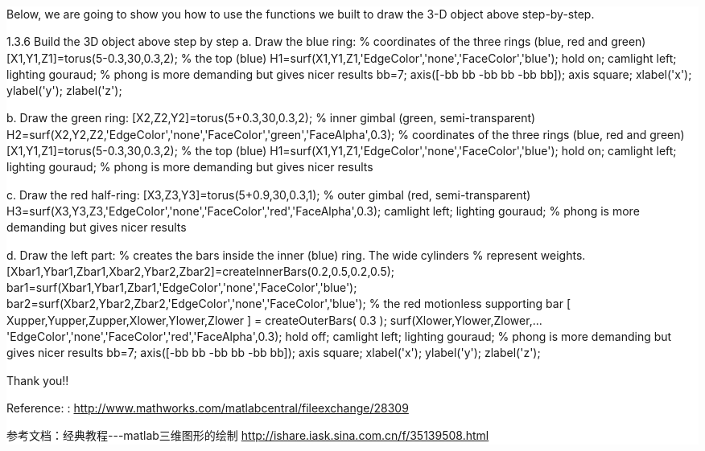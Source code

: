 
Below, we are going to show you how to use the functions we built to draw the 3-D object above step-by-step.

1.3.6 Build the 3D object above step by step
a. Draw the blue ring:
% coordinates of the three rings (blue, red and green)
[X1,Y1,Z1]=torus(5-0.3,30,0.3,2); % the top (blue)
H1=surf(X1,Y1,Z1,'EdgeColor','none','FaceColor','blue'); hold on;
camlight left;
lighting gouraud; % phong is more demanding but gives nicer results
bb=7;
axis([-bb bb -bb bb -bb bb]);
axis square;
xlabel('x'); ylabel('y'); zlabel('z');

b. Draw the green ring:
[X2,Z2,Y2]=torus(5+0.3,30,0.3,2); % inner gimbal (green, semi-transparent)
H2=surf(X2,Y2,Z2,'EdgeColor','none','FaceColor','green','FaceAlpha',0.3);
% coordinates of the three rings (blue, red and green)
[X1,Y1,Z1]=torus(5-0.3,30,0.3,2); % the top (blue)
H1=surf(X1,Y1,Z1,'EdgeColor','none','FaceColor','blue'); hold on;
camlight left;
lighting gouraud; % phong is more demanding but gives nicer results

c. Draw the red half-ring:
[X3,Z3,Y3]=torus(5+0.9,30,0.3,1); % outer gimbal (red, semi-transparent)
H3=surf(X3,Y3,Z3,'EdgeColor','none','FaceColor','red','FaceAlpha',0.3);
camlight left;
lighting gouraud; % phong is more demanding but gives nicer results

d. Draw the left part:
% creates the bars inside the inner (blue) ring. The wide cylinders
% represent weights.
[Xbar1,Ybar1,Zbar1,Xbar2,Ybar2,Zbar2]=createInnerBars(0.2,0.5,0.2,0.5);
bar1=surf(Xbar1,Ybar1,Zbar1,'EdgeColor','none','FaceColor','blue');
bar2=surf(Xbar2,Ybar2,Zbar2,'EdgeColor','none','FaceColor','blue');
% the red motionless supporting bar
[ Xupper,Yupper,Zupper,Xlower,Ylower,Zlower ] = createOuterBars( 0.3 );
surf(Xlower,Ylower,Zlower,...
    'EdgeColor','none','FaceColor','red','FaceAlpha',0.3);
hold off;
camlight left;
lighting gouraud; % phong is more demanding but gives nicer results
bb=7;
axis([-bb bb -bb bb -bb bb]);
axis square;
xlabel('x'); ylabel('y'); zlabel('z');

Thank you!!

Reference: : http://www.mathworks.com/matlabcentral/fileexchange/28309

参考文档：经典教程---matlab三维图形的绘制  http://ishare.iask.sina.com.cn/f/35139508.html
